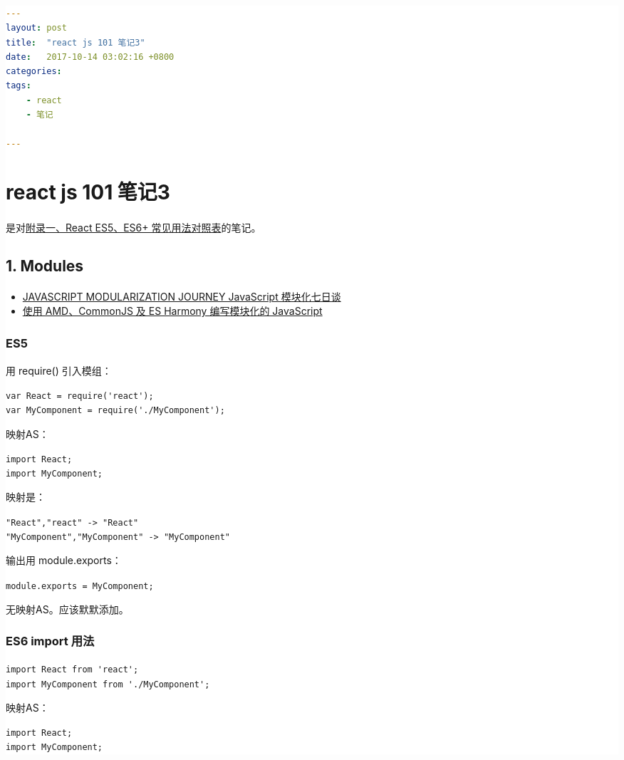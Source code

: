 ```yaml
---
layout: post
title:  "react js 101 笔记3"
date:   2017-10-14 03:02:16 +0800
categories:  
tags: 
    - react
    - 笔记

---
```


# react js 101 笔记3 #
是对[附录一、React ES5、ES6+ 常见用法对照表](https://github.com/carlleton/reactjs101/tree/zh-CN/Appendix01)的笔记。

## 1. Modules ##


* [JAVASCRIPT MODULARIZATION JOURNEY
JavaScript 模块化七日谈](http://huangxuan.me/js-module-7day/#/)
* [使用 AMD、CommonJS 及 ES Harmony 编写模块化的 JavaScript](http://justineo.github.io/singles/writing-modular-js/)

### ES5  ###
用 require() 引入模组：

	var React = require('react');
	var MyComponent = require('./MyComponent');

映射AS：

	import React;
	import MyComponent;

映射是：

	"React","react" -> "React"
	"MyComponent","MyComponent" -> "MyComponent"
	
输出用 module.exports：

	module.exports = MyComponent;

无映射AS。应该默默添加。


### ES6 import 用法 ###

	import React from 'react';
	import MyComponent from './MyComponent';

映射AS：

	import React;
	import MyComponent;
